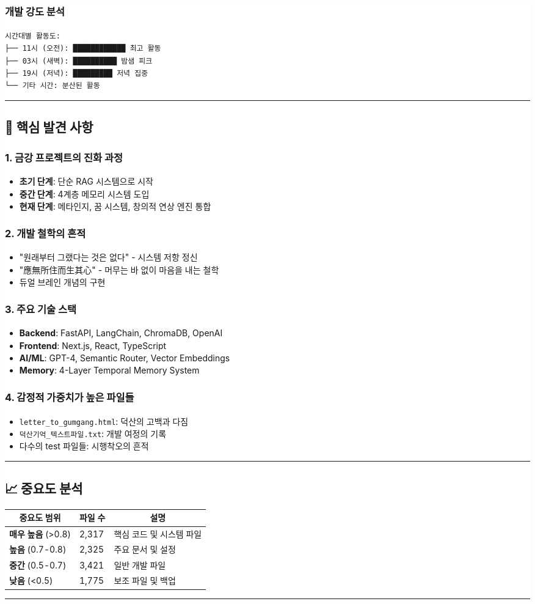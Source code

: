 ### 개발 강도 분석
```
시간대별 활동도:
├── 11시 (오전): ████████████ 최고 활동
├── 03시 (새벽): ██████████ 밤샘 피크
├── 19시 (저녁): █████████ 저녁 집중
└── 기타 시간: 분산된 활동
```

---

## 💎 핵심 발견 사항

### 1. 금강 프로젝트의 진화 과정
- **초기 단계**: 단순 RAG 시스템으로 시작
- **중간 단계**: 4계층 메모리 시스템 도입
- **현재 단계**: 메타인지, 꿈 시스템, 창의적 연상 엔진 통합

### 2. 개발 철학의 흔적
- "원래부터 그랬다는 것은 없다" - 시스템 저항 정신
- "應無所住而生其心" - 머무는 바 없이 마음을 내는 철학
- 듀얼 브레인 개념의 구현

### 3. 주요 기술 스택
- **Backend**: FastAPI, LangChain, ChromaDB, OpenAI
- **Frontend**: Next.js, React, TypeScript
- **AI/ML**: GPT-4, Semantic Router, Vector Embeddings
- **Memory**: 4-Layer Temporal Memory System

### 4. 감정적 가중치가 높은 파일들
- `letter_to_gumgang.html`: 덕산의 고백과 다짐
- `덕산기억_텍스트파일.txt`: 개발 여정의 기록
- 다수의 test 파일들: 시행착오의 흔적

---

## 📈 중요도 분석

| 중요도 범위 | 파일 수 | 설명 |
|------------|--------|------|
| **매우 높음** (>0.8) | 2,317 | 핵심 코드 및 시스템 파일 |
| **높음** (0.7-0.8) | 2,325 | 주요 문서 및 설정 |
| **중간** (0.5-0.7) | 3,421 | 일반 개발 파일 |
| **낮음** (<0.5) | 1,775 | 보조 파일 및 백업 |

---
